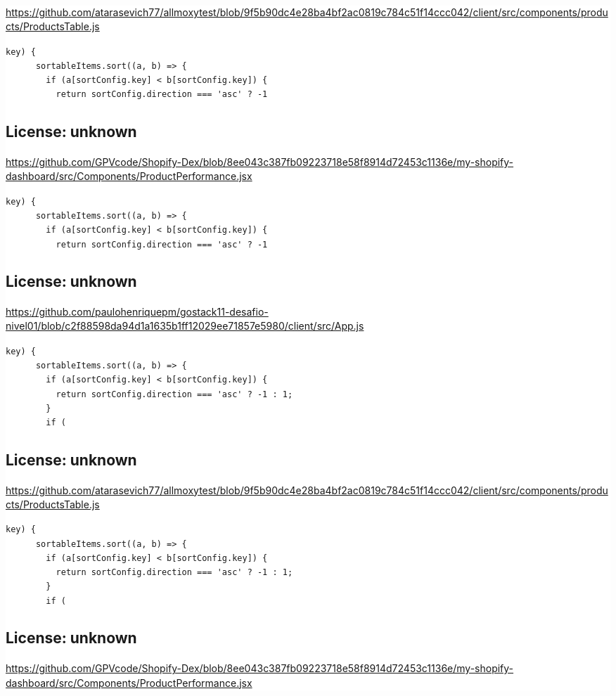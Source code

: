 https://github.com/atarasevich77/allmoxytest/blob/9f5b90dc4e28ba4bf2ac0819c784c51f14ccc042/client/src/components/products/ProductsTable.js

```
key) {
      sortableItems.sort((a, b) => {
        if (a[sortConfig.key] < b[sortConfig.key]) {
          return sortConfig.direction === 'asc' ? -1
```

## License: unknown

https://github.com/GPVcode/Shopify-Dex/blob/8ee043c387fb09223718e58f8914d72453c1136e/my-shopify-dashboard/src/Components/ProductPerformance.jsx

```
key) {
      sortableItems.sort((a, b) => {
        if (a[sortConfig.key] < b[sortConfig.key]) {
          return sortConfig.direction === 'asc' ? -1
```

## License: unknown

https://github.com/paulohenriquepm/gostack11-desafio-nivel01/blob/c2f88598da94d1a1635b1ff12029ee71857e5980/client/src/App.js

```
key) {
      sortableItems.sort((a, b) => {
        if (a[sortConfig.key] < b[sortConfig.key]) {
          return sortConfig.direction === 'asc' ? -1 : 1;
        }
        if (
```

## License: unknown

https://github.com/atarasevich77/allmoxytest/blob/9f5b90dc4e28ba4bf2ac0819c784c51f14ccc042/client/src/components/products/ProductsTable.js

```
key) {
      sortableItems.sort((a, b) => {
        if (a[sortConfig.key] < b[sortConfig.key]) {
          return sortConfig.direction === 'asc' ? -1 : 1;
        }
        if (
```

## License: unknown

https://github.com/GPVcode/Shopify-Dex/blob/8ee043c387fb09223718e58f8914d72453c1136e/my-shopify-dashboard/src/Components/ProductPerformance.jsx
